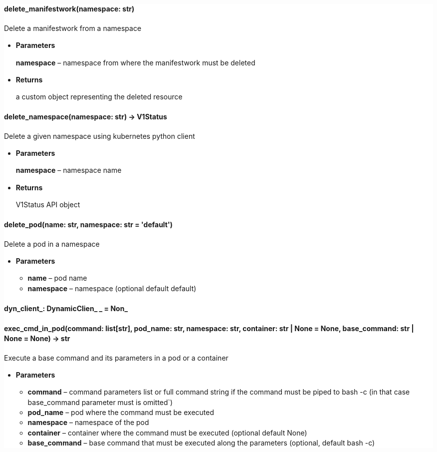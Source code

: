 

#### delete_manifestwork(namespace: str)
Delete a manifestwork from a namespace


* **Parameters**

    **namespace** – namespace from where the manifestwork must be deleted



* **Returns**

    a custom object representing the deleted resource



#### delete_namespace(namespace: str) -> V1Status
Delete a given namespace
using kubernetes python client


* **Parameters**

    **namespace** – namespace name



* **Returns**

    V1Status API object



#### delete_pod(name: str, namespace: str = 'default')
Delete a pod in a namespace


* **Parameters**

    
    * **name** – pod name
    * **namespace** – namespace (optional default default)



#### dyn_client_: DynamicClien_ _ = Non_ 

#### exec_cmd_in_pod(command: list[str], pod_name: str, namespace: str, container: str | None = None, base_command: str | None = None) -> str
Execute a base command and its parameters
in a pod or a container


* **Parameters**

    
    * **command** – command parameters list or full command string
    if the command must be piped to bash -c
    (in that case base_command parameter
    must is omitted\`)
    * **pod_name** – pod where the command must be executed
    * **namespace** – namespace of the pod
    * **container** – container where the command
    must be executed (optional default None)
    * **base_command** – base command that must be executed
    along the parameters (optional, default bash -c)
